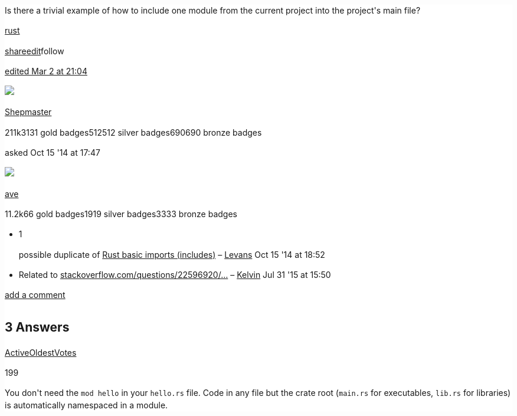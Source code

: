 Is there a trivial example of how to include one module from the current project into the project's main file?

[rust](https://stackoverflow.com/questions/tagged/rust "show questions tagged 'rust'")

[share](https://stackoverflow.com/q/26388861/8146671 "short permalink to this question")[edit](https://stackoverflow.com/questions/26388861/how-to-include-a-module-from-another-file-from-the-same-project# "revise and improve this post")follow

[edited  Mar 2 at 21:04](https://stackoverflow.com/posts/26388861/revisions "show all edits to this post")

[](https://stackoverflow.com/users/155423/shepmaster)

![](https://www.gravatar.com/avatar/419218774d04a581476ea1887a0921e0?s=32&d=identicon&r=PG)

[Shepmaster](https://stackoverflow.com/users/155423/shepmaster)

211k3131 gold badges512512 silver badges690690 bronze badges

asked  Oct 15 '14 at 17:47

[](https://stackoverflow.com/users/1509733/ave)

![](https://www.gravatar.com/avatar/b999a449f3dcbf15ff4278738bdbd47a?s=32&d=identicon&r=PG&f=1)

[ave](https://stackoverflow.com/users/1509733/ave)

11.2k66 gold badges1919 silver badges3333 bronze badges

-   1
    
    possible duplicate of  [Rust basic imports (includes)](http://stackoverflow.com/questions/26224947/rust-basic-imports-includes)  – [Levans](https://stackoverflow.com/users/2536143/levans "10,358 reputation")  Oct 15 '14 at 18:52
    
-   Related to  [stackoverflow.com/questions/22596920/…](http://stackoverflow.com/questions/22596920/split-a-module-across-several-files "split a module across several files")  – [Kelvin](https://stackoverflow.com/users/498594/kelvin "16,130 reputation")  Jul 31 '15 at 15:50
    

[add a comment](https://stackoverflow.com/questions/26388861/how-to-include-a-module-from-another-file-from-the-same-project# "Use comments to ask for more information or suggest improvements. Avoid answering questions in comments.")

## 3 Answers

[Active](https://stackoverflow.com/questions/26388861/how-to-include-a-module-from-another-file-from-the-same-project?answertab=active#tab-top "Answers with the latest activity first")[Oldest](https://stackoverflow.com/questions/26388861/how-to-include-a-module-from-another-file-from-the-same-project?answertab=oldest#tab-top "Answers in the order they were provided")[Votes](https://stackoverflow.com/questions/26388861/how-to-include-a-module-from-another-file-from-the-same-project?answertab=votes#tab-top "Answers with the highest score first")

199

[](https://stackoverflow.com/posts/26390046/timeline "Timeline")

You don't need the  `mod hello`  in your  `hello.rs`  file. Code in any file but the crate root (`main.rs`  for executables,  `lib.rs`  for libraries) is automatically namespaced in a module.
